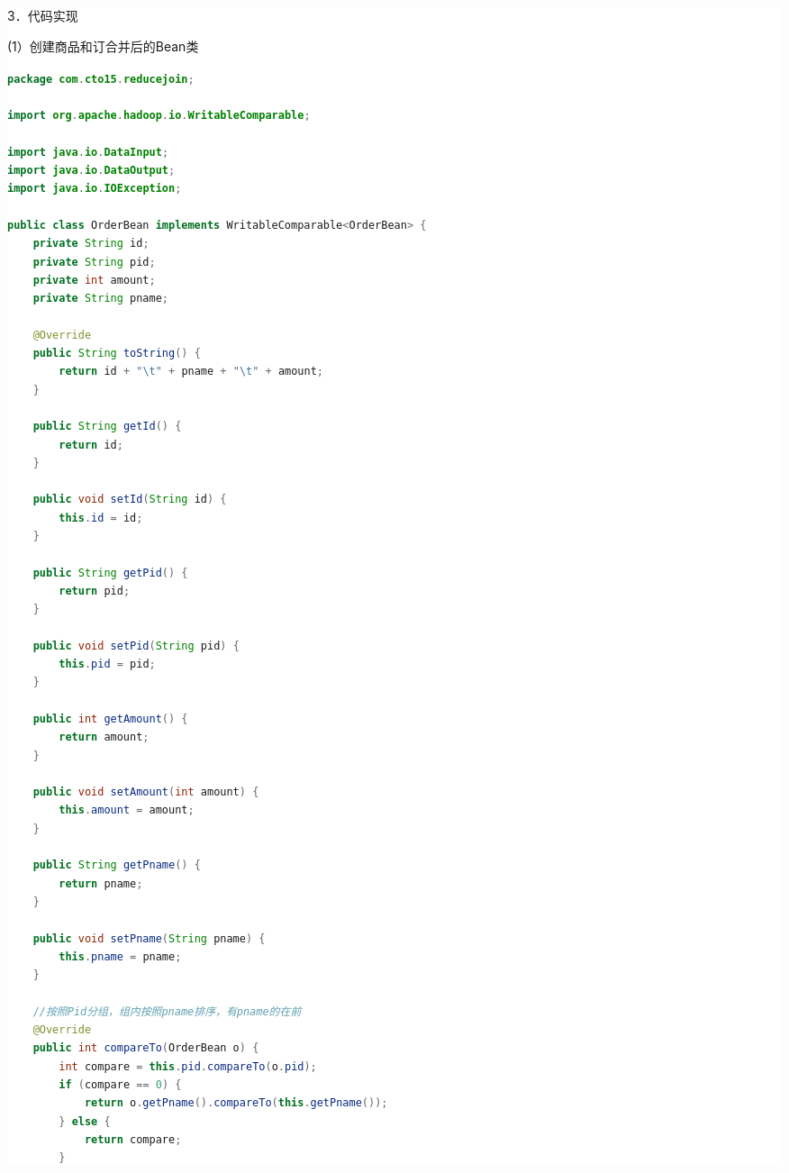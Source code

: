 3．代码实现

(1）创建商品和订合并后的Bean类

```java
package com.cto15.reducejoin;

import org.apache.hadoop.io.WritableComparable;

import java.io.DataInput;
import java.io.DataOutput;
import java.io.IOException;

public class OrderBean implements WritableComparable<OrderBean> {
    private String id;
    private String pid;
    private int amount;
    private String pname;

    @Override
    public String toString() {
        return id + "\t" + pname + "\t" + amount;
    }

    public String getId() {
        return id;
    }

    public void setId(String id) {
        this.id = id;
    }

    public String getPid() {
        return pid;
    }

    public void setPid(String pid) {
        this.pid = pid;
    }

    public int getAmount() {
        return amount;
    }

    public void setAmount(int amount) {
        this.amount = amount;
    }

    public String getPname() {
        return pname;
    }

    public void setPname(String pname) {
        this.pname = pname;
    }

    //按照Pid分组，组内按照pname排序，有pname的在前
    @Override
    public int compareTo(OrderBean o) {
        int compare = this.pid.compareTo(o.pid);
        if (compare == 0) {
            return o.getPname().compareTo(this.getPname());
        } else {
            return compare;
        }
```